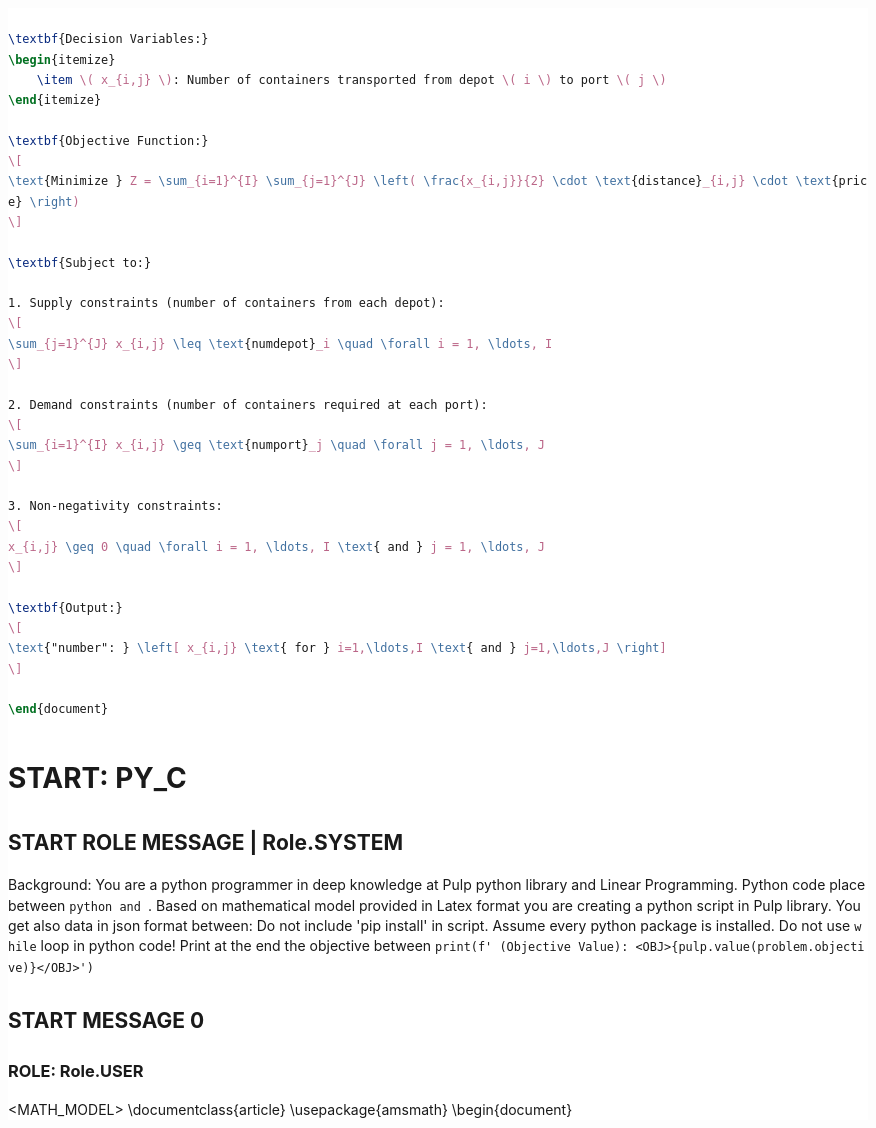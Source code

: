 ```latex

\textbf{Decision Variables:}
\begin{itemize}
    \item \( x_{i,j} \): Number of containers transported from depot \( i \) to port \( j \)
\end{itemize}

\textbf{Objective Function:}
\[
\text{Minimize } Z = \sum_{i=1}^{I} \sum_{j=1}^{J} \left( \frac{x_{i,j}}{2} \cdot \text{distance}_{i,j} \cdot \text{price} \right)
\]

\textbf{Subject to:}

1. Supply constraints (number of containers from each depot):
\[
\sum_{j=1}^{J} x_{i,j} \leq \text{numdepot}_i \quad \forall i = 1, \ldots, I
\]

2. Demand constraints (number of containers required at each port):
\[
\sum_{i=1}^{I} x_{i,j} \geq \text{numport}_j \quad \forall j = 1, \ldots, J
\]

3. Non-negativity constraints:
\[
x_{i,j} \geq 0 \quad \forall i = 1, \ldots, I \text{ and } j = 1, \ldots, J
\]

\textbf{Output:}
\[
\text{"number": } \left[ x_{i,j} \text{ for } i=1,\ldots,I \text{ and } j=1,\ldots,J \right]
\]

\end{document}
```

# START: PY_C 
## START ROLE MESSAGE | Role.SYSTEM 
Background: You are a python programmer in deep knowledge at Pulp python library and Linear Programming. Python code place between ```python and ```. Based on mathematical model provided in Latex format you are creating a python script in Pulp library. You get also data in json format between: <DATA></DATA> Do not include 'pip install' in script. Assume every python package is installed. Do not use `while` loop in python code! Print at the end the objective between <OBJ></OBJ> `print(f' (Objective Value): <OBJ>{pulp.value(problem.objective)}</OBJ>')` 
## START MESSAGE 0 
### ROLE: Role.USER
<MATH_MODEL>
\documentclass{article}
\usepackage{amsmath}
\begin{document}
